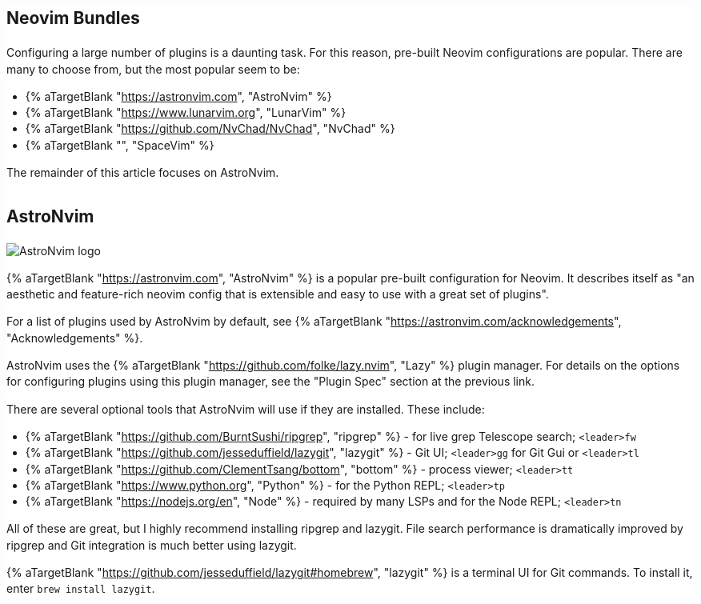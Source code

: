 
## Neovim Bundles

Configuring a large number of plugins is a daunting task.
For this reason, pre-built Neovim configurations are popular.
There are many to choose from, but the most popular seem to be:

- {% aTargetBlank "https://astronvim.com", "AstroNvim" %}
- {% aTargetBlank "https://www.lunarvim.org", "LunarVim" %}
- {% aTargetBlank "https://github.com/NvChad/NvChad", "NvChad" %}
- {% aTargetBlank "", "SpaceVim" %}

The remainder of this article focuses on AstroNvim.

## AstroNvim

<img alt="AstroNvim logo" style="width: 25%"
    src="/blog/assets/astronvim-logo.png?v={{pkg.version}}"
    title="AstroNvim logo">

{% aTargetBlank "https://astronvim.com", "AstroNvim" %} is
a popular pre-built configuration for Neovim.
It describes itself as "an aesthetic and feature-rich neovim config
that is extensible and easy to use with a great set of plugins".

For a list of plugins used by AstroNvim by default, see {% aTargetBlank
"https://astronvim.com/acknowledgements", "Acknowledgements" %}.

AstroNvim uses the {% aTargetBlank "https://github.com/folke/lazy.nvim",
"Lazy" %} plugin manager.
For details on the options for configuring plugins using this plugin manager,
see the "Plugin Spec" section at the previous link.

There are several optional tools that
AstroNvim will use if they are installed.
These include:

- {% aTargetBlank "https://github.com/BurntSushi/ripgrep", "ripgrep" %} - for live grep Telescope search; `<leader>fw`
- {% aTargetBlank "https://github.com/jesseduffield/lazygit", "lazygit" %} - Git UI; `<leader>gg` for Git Gui or `<leader>tl`
- {% aTargetBlank "https://github.com/ClementTsang/bottom", "bottom" %} - process viewer; `<leader>tt`
- {% aTargetBlank "https://www.python.org", "Python" %} - for the Python REPL; `<leader>tp`
- {% aTargetBlank "https://nodejs.org/en", "Node" %} - required by many LSPs and for the Node REPL; `<leader>tn`

All of these are great, but I highly recommend installing ripgrep and lazygit.
File search performance is dramatically improved by ripgrep
and Git integration is much better using lazygit.

{% aTargetBlank "https://github.com/jesseduffield/lazygit#homebrew",
"lazygit" %} is a terminal UI for Git commands.
To install it, enter `brew install lazygit`.

